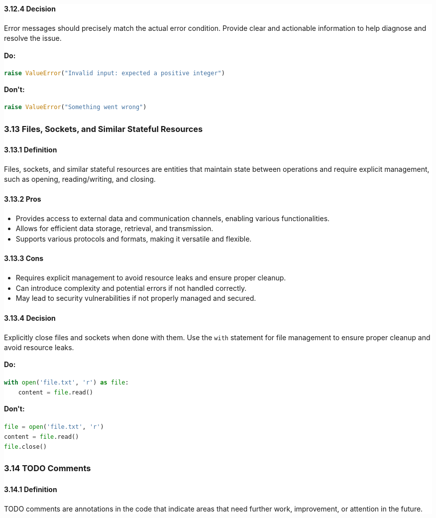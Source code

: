 #### 3.12.4 Decision

Error messages should precisely match the actual error condition. Provide clear and actionable information to help diagnose and resolve the issue.

**Do:**
```python
raise ValueError("Invalid input: expected a positive integer")
```

**Don't:**
```python
raise ValueError("Something went wrong")
```

### 3.13 Files, Sockets, and Similar Stateful Resources

#### 3.13.1 Definition

Files, sockets, and similar stateful resources are entities that maintain state between operations and require explicit management, such as opening, reading/writing, and closing.

#### 3.13.2 Pros

- Provides access to external data and communication channels, enabling various functionalities.
- Allows for efficient data storage, retrieval, and transmission.
- Supports various protocols and formats, making it versatile and flexible.

#### 3.13.3 Cons

- Requires explicit management to avoid resource leaks and ensure proper cleanup.
- Can introduce complexity and potential errors if not handled correctly.
- May lead to security vulnerabilities if not properly managed and secured.

#### 3.13.4 Decision

Explicitly close files and sockets when done with them. Use the `with` statement for file management to ensure proper cleanup and avoid resource leaks.

**Do:**
```python
with open('file.txt', 'r') as file:
    content = file.read()
```

**Don't:**
```python
file = open('file.txt', 'r')
content = file.read()
file.close()
```

### 3.14 TODO Comments

#### 3.14.1 Definition

TODO comments are annotations in the code that indicate areas that need further work, improvement, or attention in the future.
